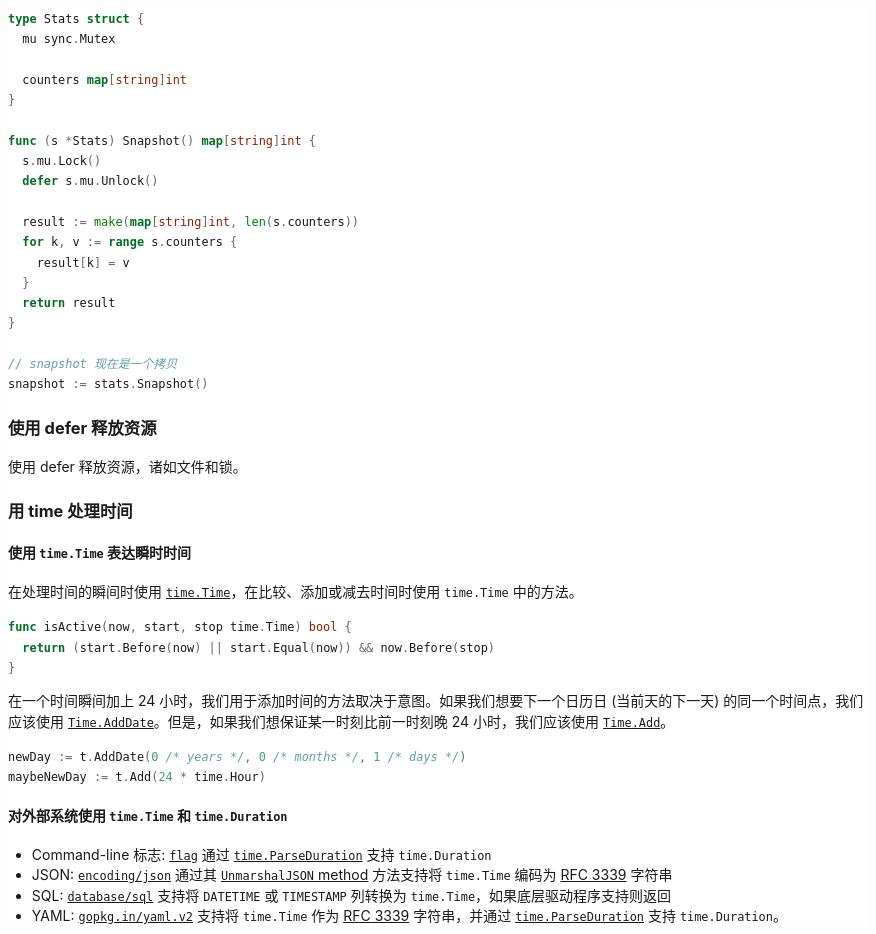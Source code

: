 ```go
type Stats struct {
  mu sync.Mutex

  counters map[string]int
}

func (s *Stats) Snapshot() map[string]int {
  s.mu.Lock()
  defer s.mu.Unlock()

  result := make(map[string]int, len(s.counters))
  for k, v := range s.counters {
    result[k] = v
  }
  return result
}

// snapshot 现在是一个拷贝
snapshot := stats.Snapshot()
```

### 使用 defer 释放资源

使用 defer 释放资源，诸如文件和锁。

### 用 time 处理时间

#### 使用 `time.Time` 表达瞬时时间

在处理时间的瞬间时使用 [`time.Time`](https://golang.org/pkg/time/#Time)，在比较、添加或减去时间时使用 `time.Time` 中的方法。

```go
func isActive(now, start, stop time.Time) bool {
  return (start.Before(now) || start.Equal(now)) && now.Before(stop) 
}
```

在一个时间瞬间加上 24 小时，我们用于添加时间的方法取决于意图。如果我们想要下一个日历日 (当前天的下一天) 的同一个时间点，我们应该使用 [`Time.AddDate`](https://golang.org/pkg/time/#Time.AddDate)。但是，如果我们想保证某一时刻比前一时刻晚 24 小时，我们应该使用 [`Time.Add`](https://golang.org/pkg/time/#Time.Add)。

```go
newDay := t.AddDate(0 /* years */, 0 /* months */, 1 /* days */)
maybeNewDay := t.Add(24 * time.Hour)
```

#### 对外部系统使用 `time.Time` 和 `time.Duration`

- Command-line 标志: [`flag`](https://golang.org/pkg/flag/) 通过 [`time.ParseDuration`](https://golang.org/pkg/time/#ParseDuration) 支持 `time.Duration`
- JSON: [`encoding/json`](https://golang.org/pkg/encoding/json/) 通过其 [`UnmarshalJSON` method](https://golang.org/pkg/time/#Time.UnmarshalJSON) 方法支持将 `time.Time` 编码为 [RFC 3339](https://tools.ietf.org/html/rfc3339) 字符串
- SQL: [`database/sql`](https://golang.org/pkg/database/sql/) 支持将 `DATETIME` 或 `TIMESTAMP` 列转换为 `time.Time`，如果底层驱动程序支持则返回
- YAML: [`gopkg.in/yaml.v2`](https://godoc.org/gopkg.in/yaml.v2) 支持将 `time.Time` 作为 [RFC 3339](https://tools.ietf.org/html/rfc3339) 字符串，并通过 [`time.ParseDuration`](https://golang.org/pkg/time/#ParseDuration) 支持 `time.Duration`。
